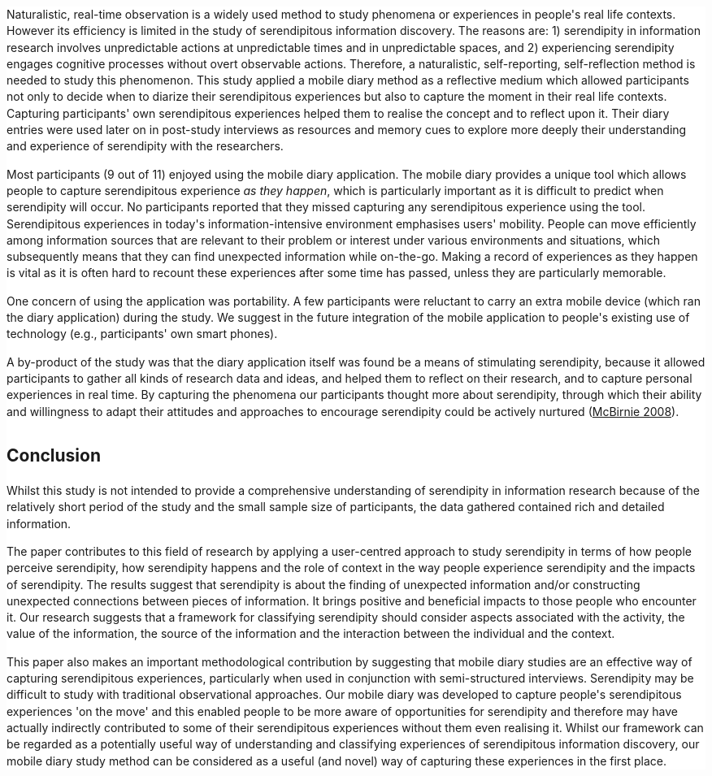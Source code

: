 Naturalistic, real-time observation is a widely used method to study phenomena or experiences in people's real life contexts. However its efficiency is limited in the study of serendipitous information discovery. The reasons are: 1) serendipity in information research involves unpredictable actions at unpredictable times and in unpredictable spaces, and 2) experiencing serendipity engages cognitive processes without overt observable actions. Therefore, a naturalistic, self-reporting, self-reflection method is needed to study this phenomenon. This study applied a mobile diary method as a reflective medium which allowed participants not only to decide when to diarize their serendipitous experiences but also to capture the moment in their real life contexts. Capturing participants' own serendipitous experiences helped them to realise the concept and to reflect upon it. Their diary entries were used later on in post-study interviews as resources and memory cues to explore more deeply their understanding and experience of serendipity with the researchers.

Most participants (9 out of 11) enjoyed using the mobile diary application. The mobile diary provides a unique tool which allows people to capture serendipitous experience _as they happen_, which is particularly important as it is difficult to predict when serendipity will occur. No participants reported that they missed capturing any serendipitous experience using the tool. Serendipitous experiences in today's information-intensive environment emphasises users' mobility. People can move efficiently among information sources that are relevant to their problem or interest under various environments and situations, which subsequently means that they can find unexpected information while on-the-go. Making a record of experiences as they happen is vital as it is often hard to recount these experiences after some time has passed, unless they are particularly memorable.

One concern of using the application was portability. A few participants were reluctant to carry an extra mobile device (which ran the diary application) during the study. We suggest in the future integration of the mobile application to people's existing use of technology (e.g., participants' own smart phones).

A by-product of the study was that the diary application itself was found be a means of stimulating serendipity, because it allowed participants to gather all kinds of research data and ideas, and helped them to reflect on their research, and to capture personal experiences in real time. By capturing the phenomena our participants thought more about serendipity, through which their ability and willingness to adapt their attitudes and approaches to encourage serendipity could be actively nurtured ([McBirnie 2008](#mcb08)).

## Conclusion

Whilst this study is not intended to provide a comprehensive understanding of serendipity in information research because of the relatively short period of the study and the small sample size of participants, the data gathered contained rich and detailed information.

The paper contributes to this field of research by applying a user-centred approach to study serendipity in terms of how people perceive serendipity, how serendipity happens and the role of context in the way people experience serendipity and the impacts of serendipity. The results suggest that serendipity is about the finding of unexpected information and/or constructing unexpected connections between pieces of information. It brings positive and beneficial impacts to those people who encounter it. Our research suggests that a framework for classifying serendipity should consider aspects associated with the activity, the value of the information, the source of the information and the interaction between the individual and the context.

This paper also makes an important methodological contribution by suggesting that mobile diary studies are an effective way of capturing serendipitous experiences, particularly when used in conjunction with semi-structured interviews. Serendipity may be difficult to study with traditional observational approaches. Our mobile diary was developed to capture people's serendipitous experiences 'on the move' and this enabled people to be more aware of opportunities for serendipity and therefore may have actually indirectly contributed to some of their serendipitous experiences without them even realising it. Whilst our framework can be regarded as a potentially useful way of understanding and classifying experiences of serendipitous information discovery, our mobile diary study method can be considered as a useful (and novel) way of capturing these experiences in the first place.
